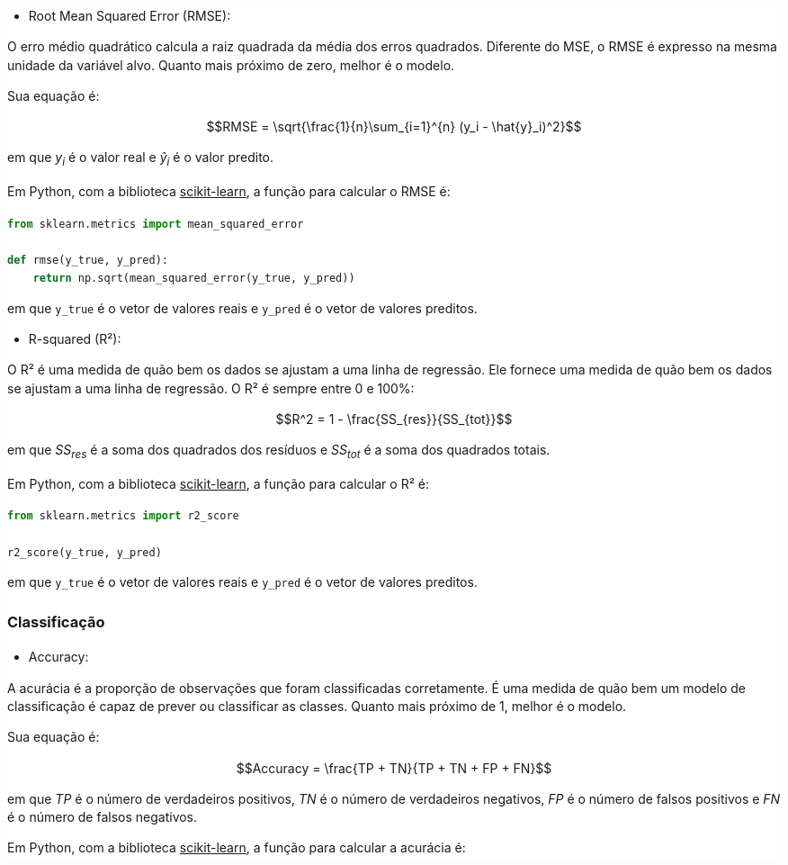 * Root Mean Squared Error (RMSE): 

O erro médio quadrático calcula a raiz quadrada da média dos erros quadrados.  Diferente do MSE, o RMSE é expresso na mesma unidade da variável alvo. Quanto mais próximo de zero, melhor é o modelo. 

Sua equação é:

$$RMSE = \sqrt{\frac{1}{n}\sum_{i=1}^{n} (y_i - \hat{y}_i)^2}$$

em que $y_i$ é o valor real e $\hat{y}_i$ é o valor predito.

Em Python, com a biblioteca [scikit-learn](http://scikit-learn.org/stable/), a função para calcular o RMSE é:

```python
from sklearn.metrics import mean_squared_error

def rmse(y_true, y_pred):
    return np.sqrt(mean_squared_error(y_true, y_pred))
```

em que `y_true` é o vetor de valores reais e `y_pred` é o vetor de valores preditos.

* R-squared (R²): 

O R² é uma medida de quão bem os dados se ajustam a uma linha de regressão. Ele fornece uma medida de quão bem os dados se ajustam a uma linha de regressão. O R² é sempre entre 0 e 100%:

$$R^2 = 1 - \frac{SS_{res}}{SS_{tot}}$$

em que $SS_{res}$ é a soma dos quadrados dos resíduos e $SS_{tot}$ é a soma dos quadrados totais.

Em Python, com a biblioteca [scikit-learn](http://scikit-learn.org/stable/), a função para calcular o R² é:

```python
from sklearn.metrics import r2_score

r2_score(y_true, y_pred)
```

em que `y_true` é o vetor de valores reais e `y_pred` é o vetor de valores preditos.

### Classificação

* Accuracy: 

A acurácia é a proporção de observações que foram classificadas corretamente. É uma medida de quão bem um modelo de classificação é capaz de prever ou classificar as classes. Quanto mais próximo de 1, melhor é o modelo.

Sua equação é:

$$Accuracy = \frac{TP + TN}{TP + TN + FP + FN}$$

em que $TP$ é o número de verdadeiros positivos, $TN$ é o número de verdadeiros negativos, $FP$ é o número de falsos positivos e $FN$ é o número de falsos negativos.

Em Python, com a biblioteca [scikit-learn](http://scikit-learn.org/stable/), a função para calcular a acurácia é:
